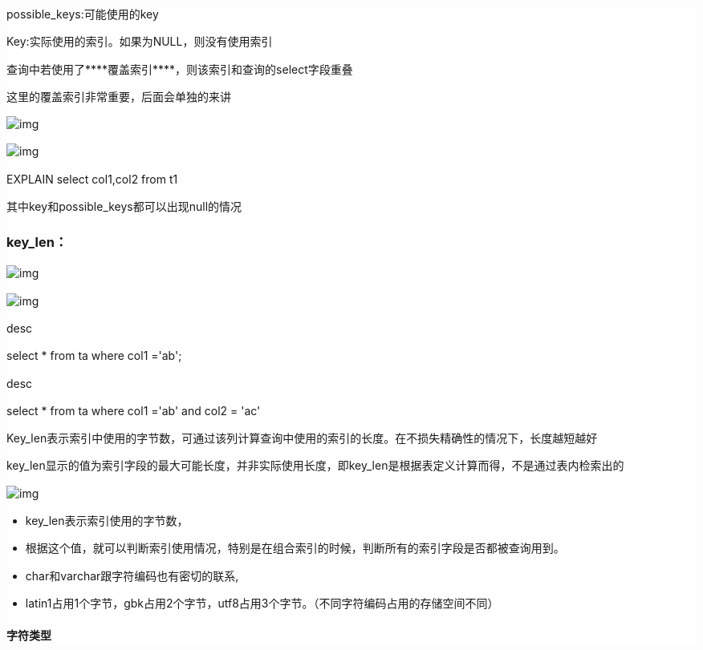  possible_keys:可能使用的key

Key:实际使用的索引。如果为NULL，则没有使用索引

查询中若使用了***\*覆盖索引\****，则该索引和查询的select字段重叠

这里的覆盖索引非常重要，后面会单独的来讲

 

![img](/home/lixing/文档/image/wps1tLfia.jpg) 

 

![img](/home/lixing/文档/image/wpsTFRDSr.jpg) 

 

EXPLAIN select col1,col2 from t1 

其中key和possible_keys都可以出现null的情况





### key_len：

![img](/home/lixing/文档/image/wpsJzAuia.jpg) 

![img](/home/lixing/文档/image/wpszB8nIS.jpg) 

desc

select * from ta where col1 ='ab';

 

desc

select * from ta where col1 ='ab' and col2 = 'ac'

 

Key_len表示索引中使用的字节数，可通过该列计算查询中使用的索引的长度。在不损失精确性的情况下，长度越短越好

key_len显示的值为索引字段的最大可能长度，并非实际使用长度，即key_len是根据表定义计算而得，不是通过表内检索出的

 

![img](/home/lixing/文档/image/wpsMxXn8A.png) 

 

- key_len表示索引使用的字节数，

- 根据这个值，就可以判断索引使用情况，特别是在组合索引的时候，判断所有的索引字段是否都被查询用到。

- char和varchar跟字符编码也有密切的联系,

- latin1占用1个字节，gbk占用2个字节，utf8占用3个字节。（不同字符编码占用的存储空间不同）

#### 字符类型


